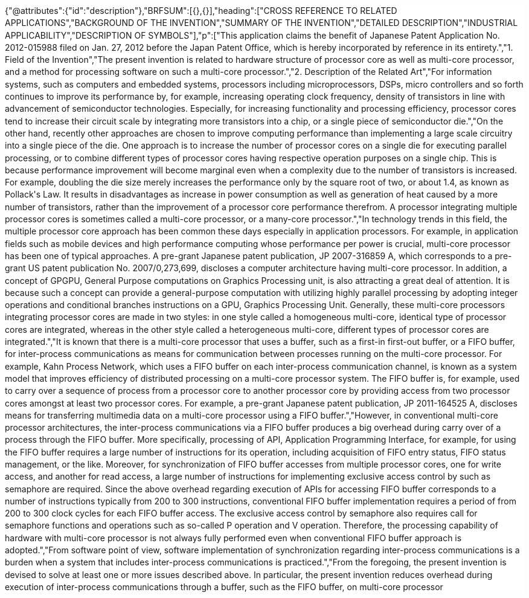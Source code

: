 {"@attributes":{"id":"description"},"BRFSUM":[{},{}],"heading":["CROSS REFERENCE TO RELATED APPLICATIONS","BACKGROUND OF THE INVENTION","SUMMARY OF THE INVENTION","DETAILED DESCRIPTION","INDUSTRIAL APPLICABILITY","DESCRIPTION OF SYMBOLS"],"p":["This application claims the benefit of Japanese Patent Application No. 2012-015988 filed on Jan. 27, 2012 before the Japan Patent Office, which is hereby incorporated by reference in its entirety.","1. Field of the Invention","The present invention is related to hardware structure of processor core as well as multi-core processor, and a method for processing software on such a multi-core processor.","2. Description of the Related Art","For information systems, such as computers and embedded systems, processors including microprocessors, DSPs, micro controllers and so forth continues to improve its performance by, for example, increasing operating clock frequency, density of transistors in line with advancement of semiconductor technologies. Especially, for increasing functionality and processing efficiency, processor cores tend to increase their circuit scale by integrating more transistors into a chip, or a single piece of semiconductor die.","On the other hand, recently other approaches are chosen to improve computing performance than implementing a large scale circuitry into a single piece of the die. One approach is to increase the number of processor cores on a single die for executing parallel processing, or to combine different types of processor cores having respective operation purposes on a single chip. This is because performance improvement will become marginal even when a complexity due to the number of transistors is increased. For example, doubling the die size merely increases the performance only by the square root of two, or about 1.4, as known as Pollack's Law. It results in disadvantages as increase in power consumption as well as generation of heat caused by a more number of transistors, rather than the improvement of a processor core performance therefrom. A processor integrating multiple processor cores is sometimes called a multi-core processor, or a many-core processor.","In technology trends in this field, the multiple processor core approach has been common these days especially in application processors. For example, in application fields such as mobile devices and high performance computing whose performance per power is crucial, multi-core processor has been one of typical approaches. A pre-grant Japanese patent publication, JP 2007-316859 A, which corresponds to a pre-grant US patent publication No. 2007\/0,273,699, discloses a computer architecture having multi-core processor. In addition, a concept of GPGPU, General Purpose computations on Graphics Processing unit, is also attracting a great deal of attention. It is because such a concept can provide a general-purpose computation with utilizing highly parallel processing by adopting integer operations and conditional branches instructions on a GPU, Graphics Processing Unit. Generally, these multi-core processors integrating processor cores are made in two styles: in one style called a homogeneous multi-core, identical type of processor cores are integrated, whereas in the other style called a heterogeneous multi-core, different types of processor cores are integrated.","It is known that there is a multi-core processor that uses a buffer, such as a first-in first-out buffer, or a FIFO buffer, for inter-process communications as means for communication between processes running on the multi-core processor. For example, Kahn Process Network, which uses a FIFO buffer on each inter-process communication channel, is known as a system model that improves efficiency of distributed processing on a multi-core processor system. The FIFO buffer is, for example, used to carry over a sequence of process from a processor core to another processor core by providing access from two processor cores amongst at least two processor cores. For example, a pre-grant Japanese patent publication, JP 2011-164525 A, discloses means for transferring multimedia data on a multi-core processor using a FIFO buffer.","However, in conventional multi-core processor architectures, the inter-process communications via a FIFO buffer produces a big overhead during carry over of a process through the FIFO buffer. More specifically, processing of API, Application Programming Interface, for example, for using the FIFO buffer requires a large number of instructions for its operation, including acquisition of FIFO entry status, FIFO status management, or the like. Moreover, for synchronization of FIFO buffer accesses from multiple processor cores, one for write access, and another for read access, a large number of instructions for implementing exclusive access control by such as semaphore are required. Since the above overhead regarding execution of APIs for accessing FIFO buffer corresponds to a number of instructions typically from 200 to 300 instructions, conventional FIFO buffer implementation requires a period of from 200 to 300 clock cycles for each FIFO buffer access. The exclusive access control by semaphore also requires call for semaphore functions and operations such as so-called P operation and V operation. Therefore, the processing capability of hardware with multi-core processor is not always fully performed even when conventional FIFO buffer approach is adopted.","From software point of view, software implementation of synchronization regarding inter-process communications is a burden when a system that includes inter-process communications is practiced.","From the foregoing, the present invention is devised to solve at least one or more issues described above. In particular, the present invention reduces overhead during execution of inter-process communications through a buffer, such as the FIFO buffer, on multi-core processor